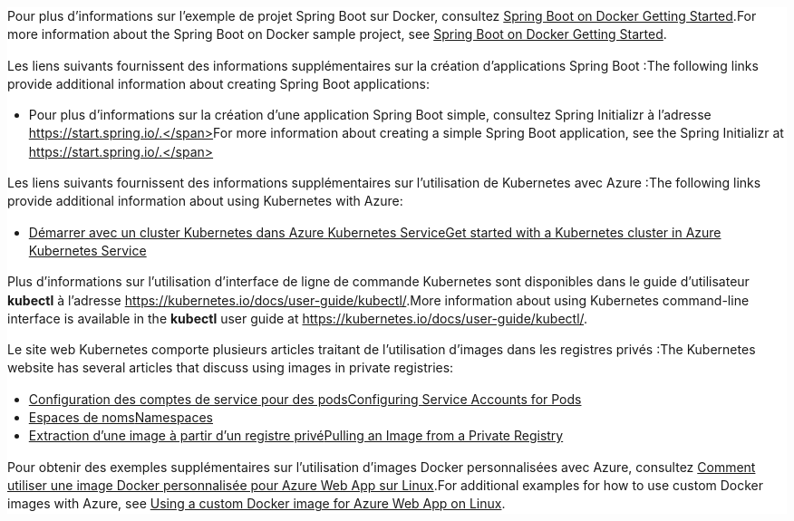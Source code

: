 <span data-ttu-id="5ac37-208">Pour plus d’informations sur l’exemple de projet Spring Boot sur Docker, consultez [Spring Boot on Docker Getting Started].</span><span class="sxs-lookup"><span data-stu-id="5ac37-208">For more information about the Spring Boot on Docker sample project, see [Spring Boot on Docker Getting Started].</span></span>

<span data-ttu-id="5ac37-209">Les liens suivants fournissent des informations supplémentaires sur la création d’applications Spring Boot :</span><span class="sxs-lookup"><span data-stu-id="5ac37-209">The following links provide additional information about creating Spring Boot applications:</span></span>

* <span data-ttu-id="5ac37-210">Pour plus d’informations sur la création d’une application Spring Boot simple, consultez Spring Initializr à l’adresse https://start.spring.io/.</span><span class="sxs-lookup"><span data-stu-id="5ac37-210">For more information about creating a simple Spring Boot application, see the Spring Initializr at https://start.spring.io/.</span></span>

<span data-ttu-id="5ac37-211">Les liens suivants fournissent des informations supplémentaires sur l’utilisation de Kubernetes avec Azure :</span><span class="sxs-lookup"><span data-stu-id="5ac37-211">The following links provide additional information about using Kubernetes with Azure:</span></span>

* [<span data-ttu-id="5ac37-212">Démarrer avec un cluster Kubernetes dans Azure Kubernetes Service</span><span class="sxs-lookup"><span data-stu-id="5ac37-212">Get started with a Kubernetes cluster in Azure Kubernetes Service</span></span>](https://docs.microsoft.com/azure/aks/intro-kubernetes)

<span data-ttu-id="5ac37-213">Plus d’informations sur l’utilisation d’interface de ligne de commande Kubernetes sont disponibles dans le guide d’utilisateur **kubectl** à l’adresse <https://kubernetes.io/docs/user-guide/kubectl/>.</span><span class="sxs-lookup"><span data-stu-id="5ac37-213">More information about using Kubernetes command-line interface is available in the **kubectl** user guide at <https://kubernetes.io/docs/user-guide/kubectl/>.</span></span>

<span data-ttu-id="5ac37-214">Le site web Kubernetes comporte plusieurs articles traitant de l’utilisation d’images dans les registres privés :</span><span class="sxs-lookup"><span data-stu-id="5ac37-214">The Kubernetes website has several articles that discuss using images in private registries:</span></span>

* <span data-ttu-id="5ac37-215">[Configuration des comptes de service pour des pods]</span><span class="sxs-lookup"><span data-stu-id="5ac37-215">[Configuring Service Accounts for Pods]</span></span>
* <span data-ttu-id="5ac37-216">[Espaces de noms]</span><span class="sxs-lookup"><span data-stu-id="5ac37-216">[Namespaces]</span></span>
* <span data-ttu-id="5ac37-217">[Extraction d’une image à partir d’un registre privé]</span><span class="sxs-lookup"><span data-stu-id="5ac37-217">[Pulling an Image from a Private Registry]</span></span>

<span data-ttu-id="5ac37-218">Pour obtenir des exemples supplémentaires sur l’utilisation d’images Docker personnalisées avec Azure, consultez [Comment utiliser une image Docker personnalisée pour Azure Web App sur Linux].</span><span class="sxs-lookup"><span data-stu-id="5ac37-218">For additional examples for how to use custom Docker images with Azure, see [Using a custom Docker image for Azure Web App on Linux].</span></span>



[Azure CLI]: /cli/azure/overview
[Azure Command-Line Interface (CLI)]: /cli/azure/overview
[Azure Kubernetes Service (AKS)]: https://azure.microsoft.com/services/kubernetes-service/
[Azure pour les développeurs Java]: https://docs.microsoft.com/java/azure/
[Azure for Java Developers]: https://docs.microsoft.com/java/azure/
[Azure portal]: https://portal.azure.com/
[Create a private Docker container registry using the Azure portal]: /azure/container-registry/container-registry-get-started-portal
[Comment utiliser une image Docker personnalisée pour Azure Web App sur Linux]: /azure/app-service-web/app-service-linux-using-custom-docker-image
[Using a custom Docker image for Azure Web App on Linux]: /azure/app-service-web/app-service-linux-using-custom-docker-image
[Docker]: https://www.docker.com/
[compte Azure gratuit]: https://azure.microsoft.com/pricing/free-trial/
[free Azure account]: https://azure.microsoft.com/pricing/free-trial/
[Git]: https://github.com/
[Outils Java pour Visual Studio Team Services]: https://java.visualstudio.com/
[Java Tools for Visual Studio Team Services]: https://java.visualstudio.com/
[Kubernetes]: https://kubernetes.io/
[Kubernetes Command-Line Interface (kubectl)]: https://kubernetes.io/docs/user-guide/kubectl-overview/
[Maven]: http://maven.apache.org/
[avantages d’abonné MSDN]: https://azure.microsoft.com/pricing/member-offers/msdn-benefits-details/
[MSDN subscriber benefits]: https://azure.microsoft.com/pricing/member-offers/msdn-benefits-details/
[Spring Boot]: http://projects.spring.io/spring-boot/
[Spring Boot on Docker Getting Started]: https://github.com/spring-guides/gs-spring-boot-docker
[Spring Framework]: https://spring.io/
[Configuration des comptes de service pour des pods]: https://kubernetes.io/docs/tasks/configure-pod-container/configure-service-account/
[Configuring Service Accounts for Pods]: https://kubernetes.io/docs/tasks/configure-pod-container/configure-service-account/
[Espaces de noms]: https://kubernetes.io/docs/concepts/overview/working-with-objects/namespaces/
[Namespaces]: https://kubernetes.io/docs/concepts/overview/working-with-objects/namespaces/
[Extraction d’une image à partir d’un registre privé]: https://kubernetes.io/docs/tasks/configure-pod-container/pull-image-private-registry/
[Pulling an Image from a Private Registry]: https://kubernetes.io/docs/tasks/configure-pod-container/pull-image-private-registry/

[Java Development Kit (JDK)]: https://aka.ms/azure-jdks




[S’authentifier avec Azure Container Registry à partir d’Azure Kubernetes Service]: https://docs.microsoft.com/azure/container-registry/container-registry-auth-aks/
[Authenticate with Azure Container Registry from Azure Kubernetes Service]: https://docs.microsoft.com/azure/container-registry/container-registry-auth-aks/
[Didacticiels de Visual Studio Code Java]: https://code.visualstudio.com/docs/java/java-kubernetes/
[Visual Studio Code Java Tutorials]: https://code.visualstudio.com/docs/java/java-kubernetes/
[SB01]: ./media/deploy-spring-boot-java-app-on-kubernetes/SB01.png
[SB02]: ./media/deploy-spring-boot-java-app-on-kubernetes/SB02.png
[AR01]: ./media/deploy-spring-boot-java-app-on-kubernetes/AR01.png
[AR02]: ./media/deploy-spring-boot-java-app-on-kubernetes/AR02.png
[AR03]: ./media/deploy-spring-boot-java-app-on-kubernetes/AR03.png
[AR04]: ./media/deploy-spring-boot-java-app-on-kubernetes/AR04.png
[KB01]: ./media/deploy-spring-boot-java-app-on-kubernetes/KB01.png
[KB02]: ./media/deploy-spring-boot-java-app-on-kubernetes/KB02.png
[KB03]: ./media/deploy-spring-boot-java-app-on-kubernetes/KB03.png
[KB04]: ./media/deploy-spring-boot-java-app-on-kubernetes/KB04.png
[KB05]: ./media/deploy-spring-boot-java-app-on-kubernetes/KB05.png
[KB06]: ./media/deploy-spring-boot-java-app-on-kubernetes/KB06.png
[KB07]: ./media/deploy-spring-boot-java-app-on-kubernetes/KB07.png